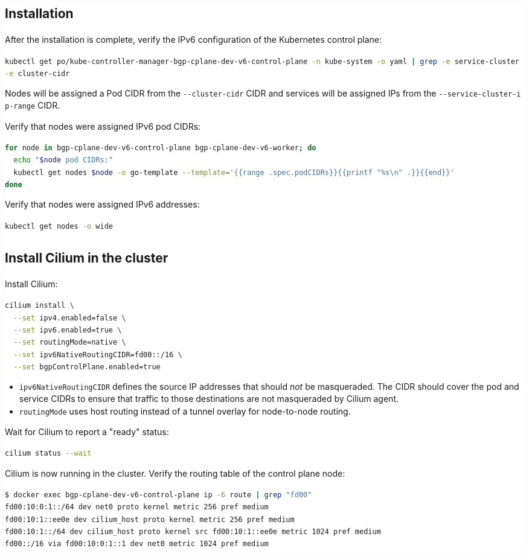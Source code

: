 ## Installation

After the installation is complete, verify the IPv6 configuration of the Kubernetes control plane:

```sh
kubectl get po/kube-controller-manager-bgp-cplane-dev-v6-control-plane -n kube-system -o yaml | grep -e service-cluster -e cluster-cidr
```

Nodes will be assigned a Pod CIDR from the `--cluster-cidr` CIDR and services will be assigned IPs from the `--service-cluster-ip-range` CIDR.

Verify that nodes were assigned IPv6 pod CIDRs:

```sh
for node in bgp-cplane-dev-v6-control-plane bgp-cplane-dev-v6-worker; do
  echo "$node pod CIDRs:"
  kubectl get nodes $node -o go-template --template='{{range .spec.podCIDRs}}{{printf "%s\n" .}}{{end}}'
done
```

Verify that nodes were assigned IPv6 addresses:

```sh
kubectl get nodes -o wide
```

## Install Cilium in the cluster

Install Cilium:

```sh
cilium install \
  --set ipv4.enabled=false \
  --set ipv6.enabled=true \
  --set routingMode=native \
  --set ipv6NativeRoutingCIDR=fd00::/16 \
  --set bgpControlPlane.enabled=true
```

* `ipv6NativeRoutingCIDR` defines the source IP addresses that should *not* be masqueraded. The CIDR should cover the pod and service CIDRs to ensure that traffic to those destinations are not masqueraded by Cilium agent.
* `routingMode` uses host routing instead of a tunnel overlay for node-to-node routing.

Wait for Cilium to report a "ready" status:

```sh
cilium status --wait
```

Cilium is now running in the cluster. Verify the routing table of the control plane node:

```sh
$ docker exec bgp-cplane-dev-v6-control-plane ip -6 route | grep "fd00"
fd00:10:0:1::/64 dev net0 proto kernel metric 256 pref medium
fd00:10:1::ee0e dev cilium_host proto kernel metric 256 pref medium
fd00:10:1::/64 dev cilium_host proto kernel src fd00:10:1::ee0e metric 1024 pref medium
fd00::/16 via fd00:10:0:1::1 dev net0 metric 1024 pref medium
```

